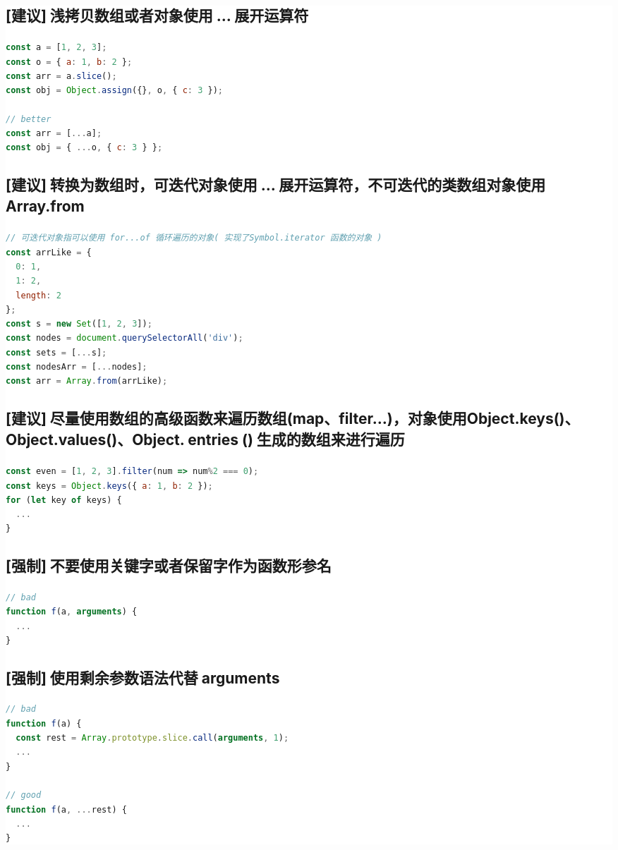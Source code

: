 ## **[建议]** **浅拷贝数组或者对象使用 ... 展开运算符**
```javascript
const a = [1, 2, 3];
const o = { a: 1, b: 2 };
const arr = a.slice();
const obj = Object.assign({}, o, { c: 3 });

// better
const arr = [...a];
const obj = { ...o, { c: 3 } };
```

## **[建议]** **转换为数组时，可迭代对象使用 ... 展开运算符，不可迭代的类数组对象使用 Array.from**
```javascript
// 可迭代对象指可以使用 for...of 循环遍历的对象( 实现了Symbol.iterator 函数的对象 )
const arrLike = {
  0: 1,
  1: 2,
  length: 2
};
const s = new Set([1, 2, 3]);
const nodes = document.querySelectorAll('div');
const sets = [...s];
const nodesArr = [...nodes];
const arr = Array.from(arrLike);

```

## **[建议]** **尽量使用数组的高级函数来遍历数组(map、filter…)，对象使用Object.keys()、Object.values()、Object. entries () 生成的数组来进行遍历**
```javascript
const even = [1, 2, 3].filter(num => num%2 === 0);
const keys = Object.keys({ a: 1, b: 2 });
for (let key of keys) {
  ...
}
```

## **[强制]** **不要使用关键字或者保留字作为函数形参名**
```javascript
// bad
function f(a, arguments) {
  ...
}
```

## **[强制]** **使用剩余参数语法代替 arguments**
```javascript
// bad
function f(a) {
  const rest = Array.prototype.slice.call(arguments, 1);
  ...
}

// good
function f(a, ...rest) {
  ...
}
```

